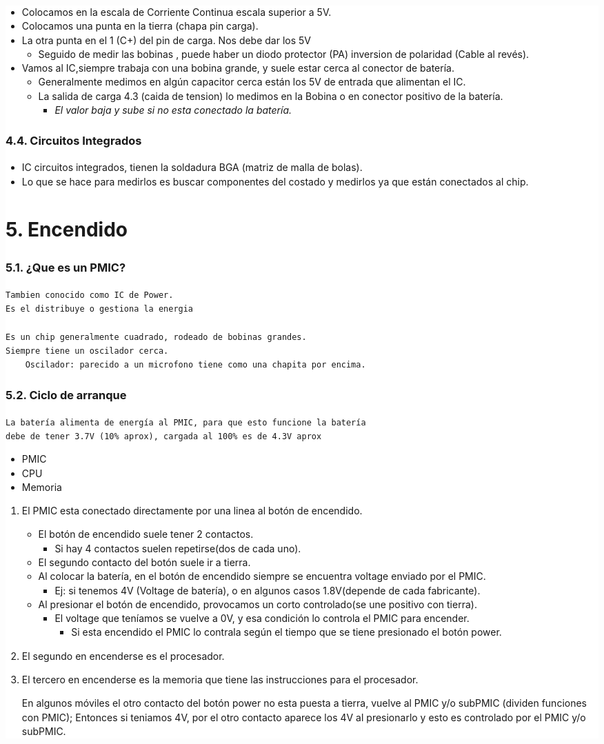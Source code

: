 - Colocamos en la escala de Corriente Continua escala superior a 5V.
- Colocamos una punta en la tierra (chapa pin carga).
- La otra punta en el 1 (C+) del pin de carga. Nos debe dar los 5V
	- Seguido de medir las bobinas , puede haber un diodo protector (PA) inversion de polaridad (Cable al revés).
- Vamos al IC,siempre trabaja con una bobina grande, y suele estar cerca al conector de batería.
	- Generalmente medimos en algún capacitor cerca están los 5V de entrada que alimentan el IC.
	- La salida de carga 4.3 (caida de tension) lo medimos en la Bobina o en conector positivo de la batería.
		- _El valor baja y sube si no esta conectado la batería._

### 4.4. Circuitos Integrados

- IC circuitos integrados, tienen la soldadura BGA (matriz de malla de bolas).
- Lo que se hace para medirlos es buscar componentes del costado y medirlos ya que están conectados al chip.

# 5. Encendido

### 5.1. ¿Que es un PMIC?

	Tambien conocido como IC de Power.
	Es el distribuye o gestiona la energia 

	Es un chip generalmente cuadrado, rodeado de bobinas grandes.
	Siempre tiene un oscilador cerca.
		Oscilador: parecido a un microfono tiene como una chapita por encima.

### 5.2. Ciclo de arranque
	
	La batería alimenta de energía al PMIC, para que esto funcione la batería 
	debe de tener 3.7V (10% aprox), cargada al 100% es de 4.3V aprox

- PMIC
- CPU
- Memoria

1. El PMIC esta conectado directamente por una linea al botón de encendido.
	- El botón de encendido suele tener 2 contactos.
		- Si hay 4 contactos suelen repetirse(dos de cada uno).
	- El segundo contacto del botón suele ir a tierra.
	- Al colocar la batería, en el botón de encendido siempre se encuentra voltage enviado por el PMIC.
		- Ej: si tenemos 4V (Voltage de batería), o en algunos casos 1.8V(depende de cada fabricante).
	- Al presionar el botón de encendido, provocamos un corto controlado(se une positivo con tierra).
		- El voltage que teníamos se vuelve a 0V, y esa condición lo controla el PMIC para encender.
			- Si esta encendido el PMIC lo contrala según el tiempo que se tiene presionado el botón power.
2. El segundo en encenderse es el procesador.
3. El tercero en encenderse es la memoria que tiene las instrucciones para el procesador.

	En algunos móviles el otro contacto del botón power no esta puesta a tierra, vuelve al PMIC y/o subPMIC (dividen funciones con PMIC);
	Entonces si teniamos 4V, por el otro contacto aparece los 4V al presionarlo y esto es controlado por el PMIC y/o subPMIC.

